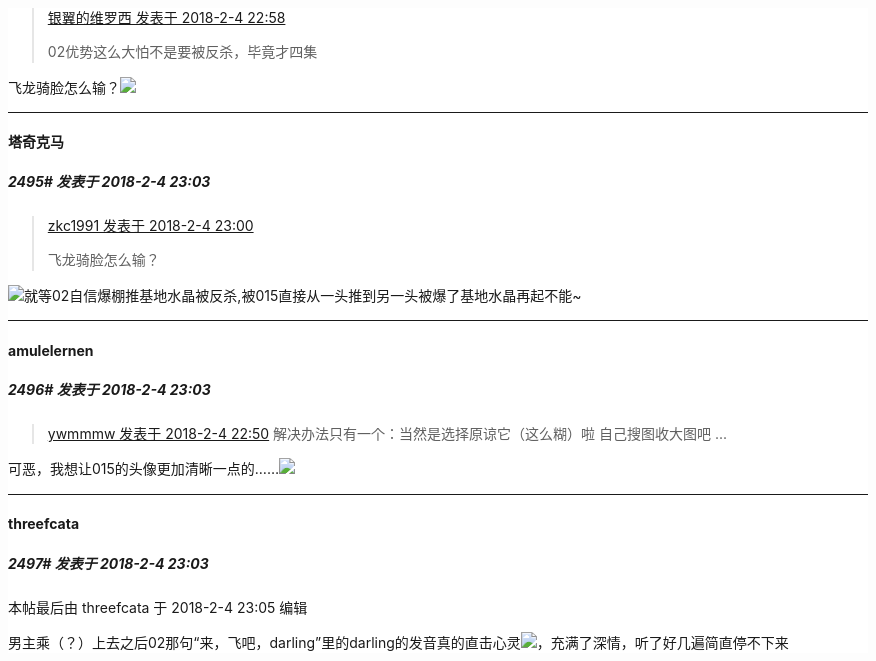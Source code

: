 
<blockquote><a href="httphttps://bbs.saraba1st.com/2b/forum.php?mod=redirect&amp;goto=findpost&amp;pid=38461675&amp;ptid=1579703" target="_blank">银翼的维罗西 发表于 2018-2-4 22:58</a>

02优势这么大怕不是要被反杀，毕竟才四集</blockquote>
飞龙骑脸怎么输？<img src="https://static.saraba1st.com/image/smiley/face2017/065.png" referrerpolicy="no-referrer">







-----

####  塔奇克马  
##### 2495#       发表于 2018-2-4 23:03



<blockquote><a href="httphttps://bbs.saraba1st.com/2b/forum.php?mod=redirect&amp;goto=findpost&amp;pid=38461696&amp;ptid=1579703" target="_blank">zkc1991 发表于 2018-2-4 23:00</a>

飞龙骑脸怎么输？</blockquote>
<img src="https://static.saraba1st.com/image/smiley/face2017/065.png" referrerpolicy="no-referrer">就等02自信爆棚推基地水晶被反杀,被015直接从一头推到另一头被爆了基地水晶再起不能~







-----

####  amulelernen  
##### 2496#       发表于 2018-2-4 23:03



<blockquote><a href="httphttps://bbs.saraba1st.com/2b/forum.php?mod=redirect&amp;goto=findpost&amp;pid=38461566&amp;ptid=1579703" target="_blank">ywmmmw 发表于 2018-2-4 22:50</a>
解决办法只有一个：当然是选择原谅它（这么糊）啦
自己搜图收大图吧
 ...</blockquote>
可恶，我想让015的头像更加清晰一点的……<img src="https://static.saraba1st.com/image/smiley/face2017/138.png" referrerpolicy="no-referrer">







-----

####  threefcata  
##### 2497#       发表于 2018-2-4 23:03



 本帖最后由 threefcata 于 2018-2-4 23:05 编辑 

男主乘（？）上去之后02那句“来，飞吧，darling”里的darling的发音真的直击心灵<img src="https://static.saraba1st.com/image/smiley/face2017/077.png" referrerpolicy="no-referrer">，充满了深情，听了好几遍简直停不下来
